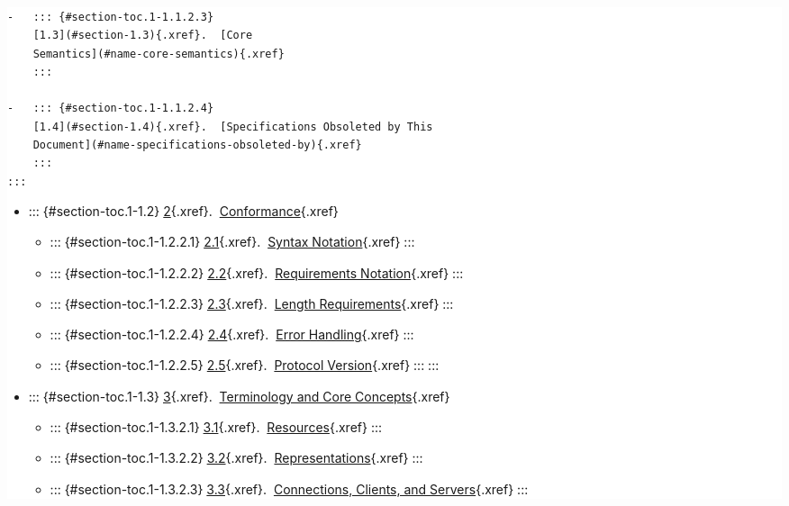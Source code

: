     -   ::: {#section-toc.1-1.1.2.3}
        [1.3](#section-1.3){.xref}.  [Core
        Semantics](#name-core-semantics){.xref}
        :::

    -   ::: {#section-toc.1-1.1.2.4}
        [1.4](#section-1.4){.xref}.  [Specifications Obsoleted by This
        Document](#name-specifications-obsoleted-by){.xref}
        :::
    :::

-   ::: {#section-toc.1-1.2}
    [2](#section-2){.xref}.  [Conformance](#name-conformance){.xref}

    -   ::: {#section-toc.1-1.2.2.1}
        [2.1](#section-2.1){.xref}.  [Syntax
        Notation](#name-syntax-notation){.xref}
        :::

    -   ::: {#section-toc.1-1.2.2.2}
        [2.2](#section-2.2){.xref}.  [Requirements
        Notation](#name-requirements-notation){.xref}
        :::

    -   ::: {#section-toc.1-1.2.2.3}
        [2.3](#section-2.3){.xref}.  [Length
        Requirements](#name-length-requirements){.xref}
        :::

    -   ::: {#section-toc.1-1.2.2.4}
        [2.4](#section-2.4){.xref}.  [Error
        Handling](#name-error-handling){.xref}
        :::

    -   ::: {#section-toc.1-1.2.2.5}
        [2.5](#section-2.5){.xref}.  [Protocol
        Version](#name-protocol-version){.xref}
        :::
    :::

-   ::: {#section-toc.1-1.3}
    [3](#section-3){.xref}.  [Terminology and Core
    Concepts](#name-terminology-and-core-concep){.xref}

    -   ::: {#section-toc.1-1.3.2.1}
        [3.1](#section-3.1){.xref}.  [Resources](#name-resources){.xref}
        :::

    -   ::: {#section-toc.1-1.3.2.2}
        [3.2](#section-3.2){.xref}.  [Representations](#name-representations){.xref}
        :::

    -   ::: {#section-toc.1-1.3.2.3}
        [3.3](#section-3.3){.xref}.  [Connections, Clients, and
        Servers](#name-connections-clients-and-ser){.xref}
        :::

